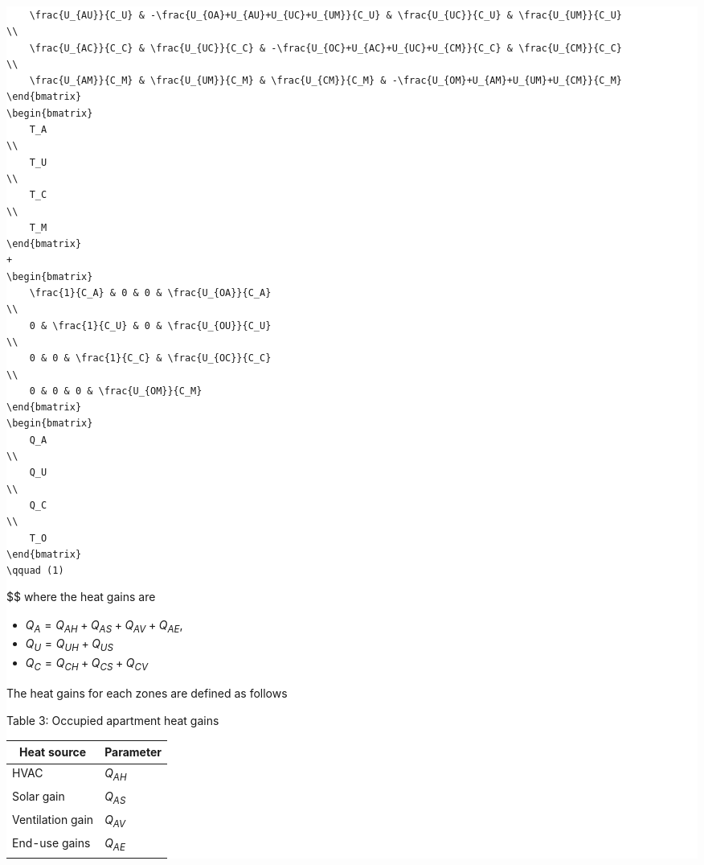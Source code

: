         \frac{U_{AU}}{C_U} & -\frac{U_{OA}+U_{AU}+U_{UC}+U_{UM}}{C_U} & \frac{U_{UC}}{C_U} & \frac{U_{UM}}{C_U}
    \\
        \frac{U_{AC}}{C_C} & \frac{U_{UC}}{C_C} & -\frac{U_{OC}+U_{AC}+U_{UC}+U_{CM}}{C_C} & \frac{U_{CM}}{C_C}
    \\
        \frac{U_{AM}}{C_M} & \frac{U_{UM}}{C_M} & \frac{U_{CM}}{C_M} & -\frac{U_{OM}+U_{AM}+U_{UM}+U_{CM}}{C_M}
    \end{bmatrix}
    \begin{bmatrix}
        T_A
    \\
        T_U
    \\
        T_C
    \\
        T_M
    \end{bmatrix}
    +
    \begin{bmatrix}
        \frac{1}{C_A} & 0 & 0 & \frac{U_{OA}}{C_A}
    \\
        0 & \frac{1}{C_U} & 0 & \frac{U_{OU}}{C_U}
    \\
        0 & 0 & \frac{1}{C_C} & \frac{U_{OC}}{C_C}
    \\
        0 & 0 & 0 & \frac{U_{OM}}{C_M}
    \end{bmatrix}
    \begin{bmatrix}
        Q_A
    \\
        Q_U
    \\
        Q_C
    \\
        T_O
    \end{bmatrix}
    \qquad (1)
$$
where the heat gains are
- $Q_A = Q_{AH} + Q_{AS} + Q_{AV} + Q_{AE}$,
- $Q_U = Q_{UH} + Q_{US}$
- $Q_C = Q_{CH} + Q_{CS} + Q_{CV}$

The heat gains for each zones are defined as follows

Table 3: Occupied apartment heat gains

| Heat source      | Parameter |
| ---------------- | --------- |
| HVAC             | $Q_{AH}$  |
| Solar gain       | $Q_{AS}$  |
| Ventilation gain | $Q_{AV}$  |
| End-use gains    | $Q_{AE}$  |
